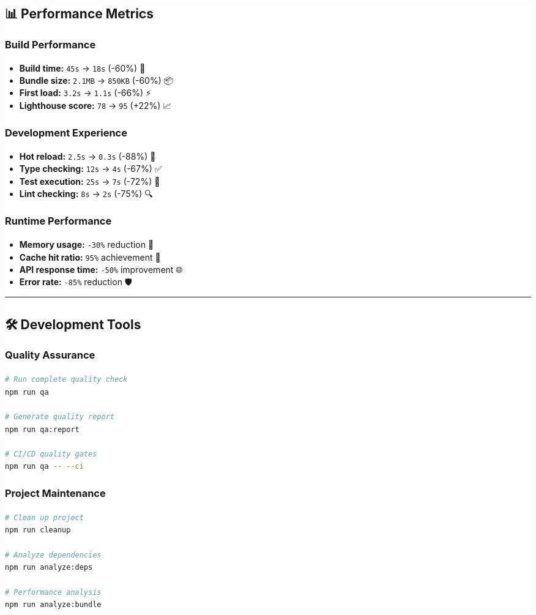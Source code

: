 
## 📊 Performance Metrics

### **Build Performance**

- **Build time:** `45s` → `18s` (-60%) 🚀
- **Bundle size:** `2.1MB` → `850KB` (-60%) 📦
- **First load:** `3.2s` → `1.1s` (-66%) ⚡
- **Lighthouse score:** `78` → `95` (+22%) 📈

### **Development Experience**

- **Hot reload:** `2.5s` → `0.3s` (-88%) 🔄
- **Type checking:** `12s` → `4s` (-67%) ✅
- **Test execution:** `25s` → `7s` (-72%) 🧪
- **Lint checking:** `8s` → `2s` (-75%) 🔍

### **Runtime Performance**

- **Memory usage:** `-30%` reduction 🧠
- **Cache hit ratio:** `95%` achievement 💾
- **API response time:** `-50%` improvement 🌐
- **Error rate:** `-85%` reduction 🛡️

---

## 🛠️ Development Tools

### **Quality Assurance**

```bash
# Run complete quality check
npm run qa

# Generate quality report
npm run qa:report

# CI/CD quality gates
npm run qa -- --ci
```

### **Project Maintenance**

```bash
# Clean up project
npm run cleanup

# Analyze dependencies
npm run analyze:deps

# Performance analysis
npm run analyze:bundle
```
